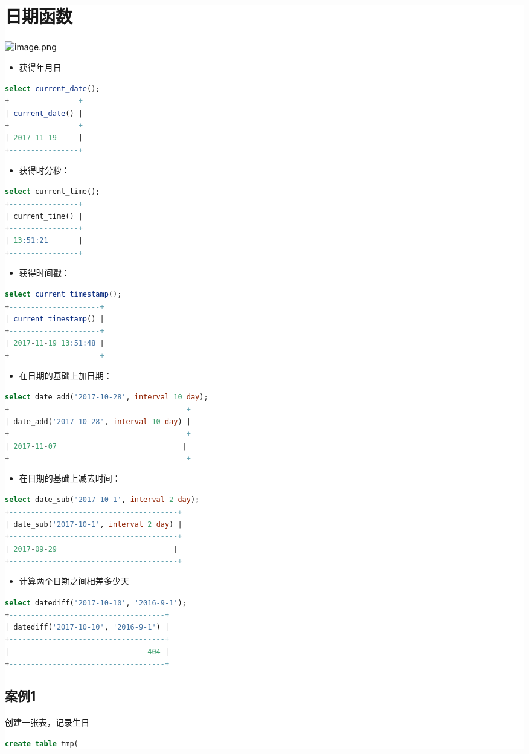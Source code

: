 
# 日期函数
![image.png](https://image-1311137268.cos.ap-chengdu.myqcloud.com/SiYuan/20230410154724.png)


- 获得年月日
```sql
select current_date();
+----------------+ 
| current_date() | 
+----------------+ 
| 2017-11-19     | 
+----------------+
```
- 获得时分秒：
```sql
select current_time();
+----------------+ 
| current_time() | 
+----------------+ 
| 13:51:21       | 
+----------------+
```

- 获得时间戳：
```sql
select current_timestamp();
+---------------------+ 
| current_timestamp() | 
+---------------------+ 
| 2017-11-19 13:51:48 | 
+---------------------+
```

- 在日期的基础上加日期：
```sql
select date_add('2017-10-28', interval 10 day);
+-----------------------------------------+ 
| date_add('2017-10-28', interval 10 day) | 
+-----------------------------------------+ 
| 2017-11-07                             | 
+-----------------------------------------+
```

- 在日期的基础上减去时间：
```sql
select date_sub('2017-10-1', interval 2 day);
+---------------------------------------+ 
| date_sub('2017-10-1', interval 2 day) | 
+---------------------------------------+ 
| 2017-09-29                           | 
+---------------------------------------+
```
- 计算两个日期之间相差多少天
```sql
select datediff('2017-10-10', '2016-9-1');
+------------------------------------+ 
| datediff('2017-10-10', '2016-9-1') | 
+------------------------------------+ 
|                                404 | 
+------------------------------------+
```
## 案例1
创建一张表，记录生日
```sql
create table tmp(
```